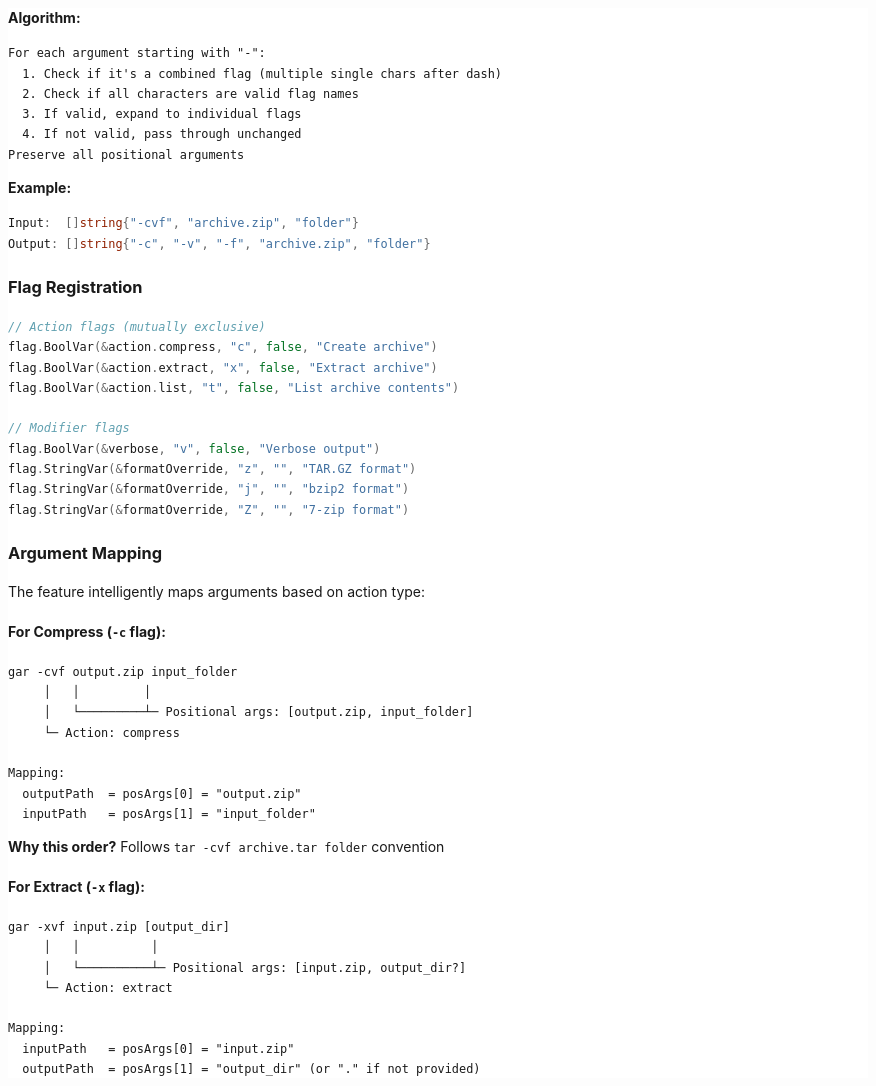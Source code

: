 **Algorithm:**
```
For each argument starting with "-":
  1. Check if it's a combined flag (multiple single chars after dash)
  2. Check if all characters are valid flag names
  3. If valid, expand to individual flags
  4. If not valid, pass through unchanged
Preserve all positional arguments
```

**Example:**
```go
Input:  []string{"-cvf", "archive.zip", "folder"}
Output: []string{"-c", "-v", "-f", "archive.zip", "folder"}
```

### Flag Registration

```go
// Action flags (mutually exclusive)
flag.BoolVar(&action.compress, "c", false, "Create archive")
flag.BoolVar(&action.extract, "x", false, "Extract archive")
flag.BoolVar(&action.list, "t", false, "List archive contents")

// Modifier flags
flag.BoolVar(&verbose, "v", false, "Verbose output")
flag.StringVar(&formatOverride, "z", "", "TAR.GZ format")
flag.StringVar(&formatOverride, "j", "", "bzip2 format")
flag.StringVar(&formatOverride, "Z", "", "7-zip format")
```

### Argument Mapping

The feature intelligently maps arguments based on action type:

#### For Compress (`-c` flag):
```
gar -cvf output.zip input_folder
     │   │         │
     │   └─────────┴─ Positional args: [output.zip, input_folder]
     └─ Action: compress

Mapping:
  outputPath  = posArgs[0] = "output.zip"
  inputPath   = posArgs[1] = "input_folder"
```

**Why this order?** Follows `tar -cvf archive.tar folder` convention

#### For Extract (`-x` flag):
```
gar -xvf input.zip [output_dir]
     │   │          │
     │   └──────────┴─ Positional args: [input.zip, output_dir?]
     └─ Action: extract

Mapping:
  inputPath   = posArgs[0] = "input.zip"
  outputPath  = posArgs[1] = "output_dir" (or "." if not provided)
```
